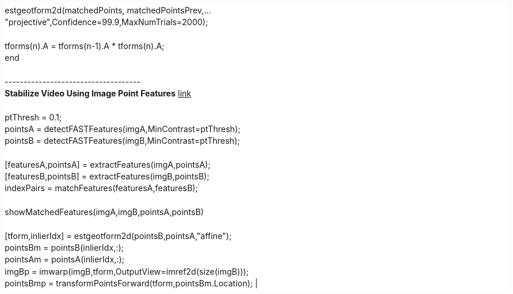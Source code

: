 estgeotform2d(matchedPoints, matchedPointsPrev,...<br>        "projective",Confidence=99.9,MaxNumTrials=2000);<br>    <br>    tforms(n).A = tforms(n-1).A * tforms(n).A; <br>end<br><br>------------------------------------<br>**Stabilize Video Using Image Point Features**  [link](https://www.mathworks.com/help/vision/ug/video-stabilization-using-point-feature-matching.html)<br><br>ptThresh = 0.1;<br>pointsA = detectFASTFeatures(imgA,MinContrast=ptThresh);<br>pointsB = detectFASTFeatures(imgB,MinContrast=ptThresh);<br><br>[featuresA,pointsA] = extractFeatures(imgA,pointsA);<br>[featuresB,pointsB] = extractFeatures(imgB,pointsB);<br>indexPairs = matchFeatures(featuresA,featuresB);<br><br>showMatchedFeatures(imgA,imgB,pointsA,pointsB)<br><br>[tform,inlierIdx] = estgeotform2d(pointsB,pointsA,"affine");<br>pointsBm = pointsB(inlierIdx,:);<br>pointsAm = pointsA(inlierIdx,:);<br>imgBp = imwarp(imgB,tform,OutputView=imref2d(size(imgB)));<br>pointsBmp = transformPointsForward(tform,pointsBm.Location);                                                                                                                                                                                                                                                                                                                                                                                                                                                                                                                                                                                                                                                                                                                                                                                                                                                                                                                                                                                                                                                                                                                                                                                                                                                                                                                                                                                                                                                                                                                                                                                                                                                                                                                                                                                                                                                                                                                                       |